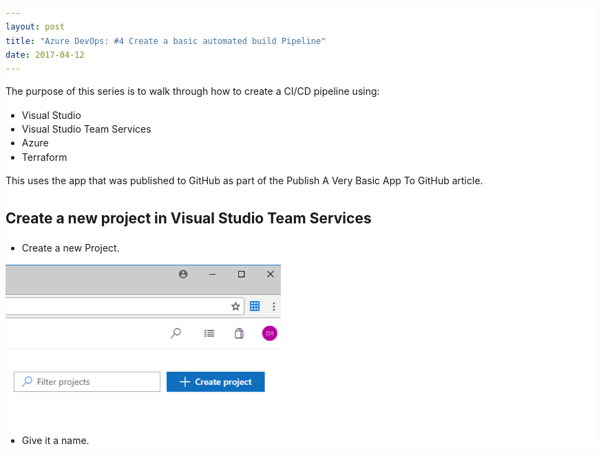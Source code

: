 ```yaml
---
layout: post
title: "Azure DevOps: #4 Create a basic automated build Pipeline"
date: 2017-04-12
---
```


The purpose of this series is to walk through how to create a CI/CD pipeline using:
- Visual Studio
- Visual Studio Team Services
- Azure
- Terraform

This uses the app that was published to GitHub as part of the Publish A Very Basic App To GitHub article.

## Create a new project in Visual Studio Team Services

- Create a new Project.

<img src="/images/Setup-VSTS-Build-01-01.png" alt="drawing" width="400px"/>

- Give it a name.

